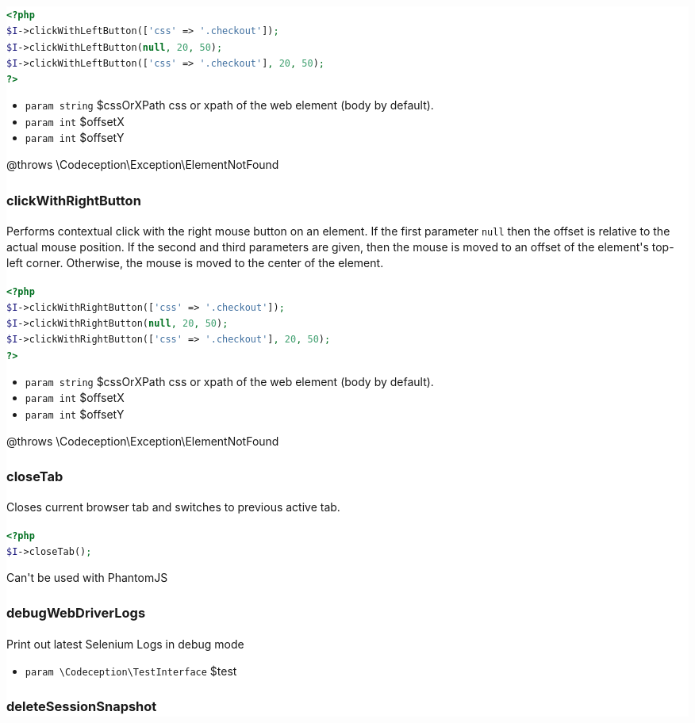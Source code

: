 ``` php
<?php
$I->clickWithLeftButton(['css' => '.checkout']);
$I->clickWithLeftButton(null, 20, 50);
$I->clickWithLeftButton(['css' => '.checkout'], 20, 50);
?>
```

 * `param string` $cssOrXPath css or xpath of the web element (body by default).
 * `param int` $offsetX
 * `param int` $offsetY

@throws \Codeception\Exception\ElementNotFound


### clickWithRightButton
 
Performs contextual click with the right mouse button on an element.
If the first parameter `null` then the offset is relative to the actual mouse position.
If the second and third parameters are given,
then the mouse is moved to an offset of the element's top-left corner.
Otherwise, the mouse is moved to the center of the element.

``` php
<?php
$I->clickWithRightButton(['css' => '.checkout']);
$I->clickWithRightButton(null, 20, 50);
$I->clickWithRightButton(['css' => '.checkout'], 20, 50);
?>
```

 * `param string` $cssOrXPath css or xpath of the web element (body by default).
 * `param int` $offsetX
 * `param int` $offsetY

@throws \Codeception\Exception\ElementNotFound


### closeTab
 
Closes current browser tab and switches to previous active tab.

```php
<?php
$I->closeTab();
```

Can't be used with PhantomJS


### debugWebDriverLogs
 
Print out latest Selenium Logs in debug mode

 * `param \Codeception\TestInterface` $test


### deleteSessionSnapshot
 